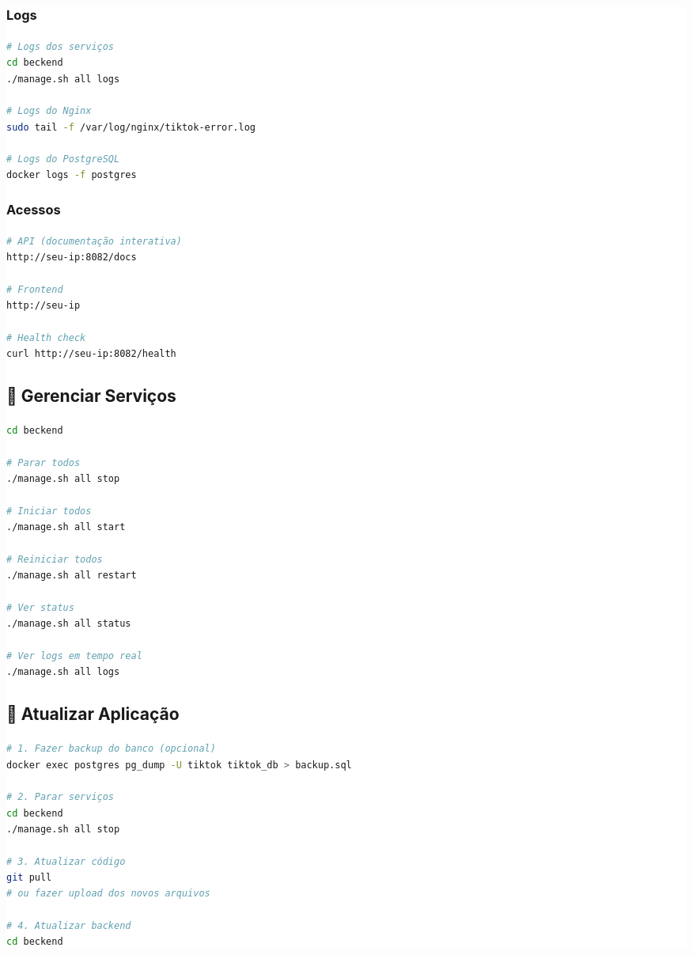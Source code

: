 ### Logs

```bash
# Logs dos serviços
cd beckend
./manage.sh all logs

# Logs do Nginx
sudo tail -f /var/log/nginx/tiktok-error.log

# Logs do PostgreSQL
docker logs -f postgres
```

### Acessos

```bash
# API (documentação interativa)
http://seu-ip:8082/docs

# Frontend
http://seu-ip

# Health check
curl http://seu-ip:8082/health
```

## 🔧 Gerenciar Serviços

```bash
cd beckend

# Parar todos
./manage.sh all stop

# Iniciar todos
./manage.sh all start

# Reiniciar todos
./manage.sh all restart

# Ver status
./manage.sh all status

# Ver logs em tempo real
./manage.sh all logs
```

## 🔄 Atualizar Aplicação

```bash
# 1. Fazer backup do banco (opcional)
docker exec postgres pg_dump -U tiktok tiktok_db > backup.sql

# 2. Parar serviços
cd beckend
./manage.sh all stop

# 3. Atualizar código
git pull
# ou fazer upload dos novos arquivos

# 4. Atualizar backend
cd beckend
```